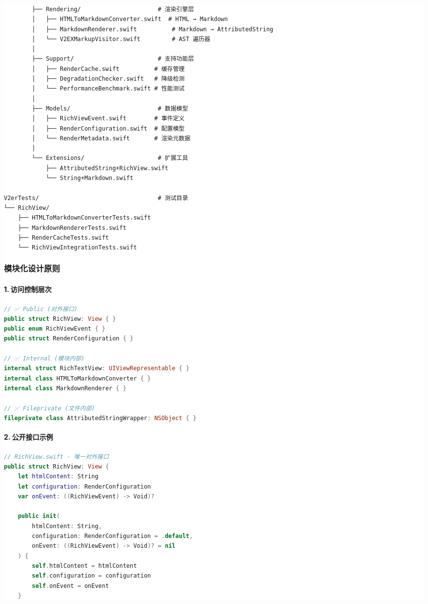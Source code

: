 ```
        ├── Rendering/                      # 渲染引擎层
        │   ├── HTMLToMarkdownConverter.swift  # HTML → Markdown
        │   ├── MarkdownRenderer.swift          # Markdown → AttributedString
        │   └── V2EXMarkupVisitor.swift         # AST 遍历器
        │
        ├── Support/                        # 支持功能层
        │   ├── RenderCache.swift          # 缓存管理
        │   ├── DegradationChecker.swift   # 降级检测
        │   └── PerformanceBenchmark.swift # 性能测试
        │
        ├── Models/                         # 数据模型
        │   ├── RichViewEvent.swift        # 事件定义
        │   ├── RenderConfiguration.swift  # 配置模型
        │   └── RenderMetadata.swift       # 渲染元数据
        │
        └── Extensions/                     # 扩展工具
            ├── AttributedString+RichView.swift
            └── String+Markdown.swift

V2erTests/                                  # 测试目录
└── RichView/
    ├── HTMLToMarkdownConverterTests.swift
    ├── MarkdownRendererTests.swift
    ├── RenderCacheTests.swift
    └── RichViewIntegrationTests.swift
```

### 模块化设计原则

#### 1. 访问控制层次

```swift
// ✅ Public (对外接口)
public struct RichView: View { }
public enum RichViewEvent { }
public struct RenderConfiguration { }

// ✅ Internal (模块内部)
internal struct RichTextView: UIViewRepresentable { }
internal class HTMLToMarkdownConverter { }
internal class MarkdownRenderer { }

// ✅ Fileprivate (文件内部)
fileprivate class AttributedStringWrapper: NSObject { }
```

#### 2. 公开接口示例

```swift
// RichView.swift - 唯一对外接口
public struct RichView: View {
    let htmlContent: String
    let configuration: RenderConfiguration
    var onEvent: ((RichViewEvent) -> Void)?

    public init(
        htmlContent: String,
        configuration: RenderConfiguration = .default,
        onEvent: ((RichViewEvent) -> Void)? = nil
    ) {
        self.htmlContent = htmlContent
        self.configuration = configuration
        self.onEvent = onEvent
    }
```
